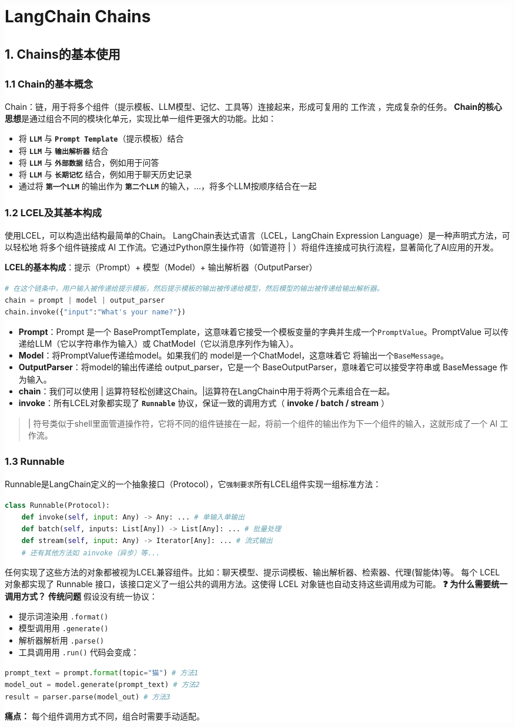 # LangChain Chains
## 1. Chains的基本使用
### 1.1 Chain的基本概念
Chain：链，用于将多个组件（提示模板、LLM模型、记忆、工具等）连接起来，形成可复用的 工作流 ，完成复杂的任务。
**Chain的核心思想**是通过组合不同的模块化单元，实现比单一组件更强大的功能。比如：
- 将 **`LLM`** 与 **`Prompt Template`**（提示模板）结合
- 将 **`LLM`** 与 **`输出解析器`** 结合
- 将 **`LLM`** 与 **`外部数据`** 结合，例如用于问答
- 将 **`LLM`** 与 **`长期记忆`** 结合，例如用于聊天历史记录
- 通过将 **`第一个LLM`** 的输出作为 **`第二个LLM`** 的输入，...，将多个LLM按顺序结合在一起
### 1.2 LCEL及其基本构成
使用LCEL，可以构造出结构最简单的Chain。
LangChain表达式语言（LCEL，LangChain Expression Language）是一种声明式方法，可以轻松地
将多个组件链接成 AI 工作流。它通过Python原生操作符（如管道符 | ）将组件连接成可执行流程，显著简化了AI应用的开发。

**LCEL的基本构成**：提示（Prompt）+ 模型（Model）+ 输出解析器（OutputParser）

```python
# 在这个链条中，用户输入被传递给提示模板，然后提示模板的输出被传递给模型，然后模型的输出被传递给输出解析器。
chain = prompt | model | output_parser
chain.invoke({"input":"What's your name?"})
```
- **Prompt**：Prompt 是一个 BasePromptTemplate，这意味着它接受一个模板变量的字典并生成一个`PromptValue`。PromptValue 可以传递给LLM（它以字符串作为输入）或 ChatModel（它以消息序列作为输入）。
- **Model**：将PromptValue传递给model。如果我们的 model是一个ChatModel，这意味着它
将输出一个`BaseMessage`。
- **OutputParser**：将model的输出传递给 output_parser，它是一个 BaseOutputParser，意味着它可以接受字符串或 BaseMessage 作为输入。
- **chain**：我们可以使用 | 运算符轻松创建这Chain。|运算符在LangChain中用于将两个元素组合在一起。
- **invoke**：所有LCEL对象都实现了 **`Runnable`** 协议，保证一致的调用方式（ **invoke / batch / stream** ）
> | 符号类似于shell⾥⾯管道操作符，它将不同的组件链接在⼀起，将前⼀个组件的输出作为下⼀个组件的输⼊，这就形成了⼀个 AI ⼯作流。

### 1.3 Runnable
Runnable是LangChain定义的一个抽象接口（Protocol），它`强制要求`所有LCEL组件实现一组标准方法：
```python
class Runnable(Protocol):
    def invoke(self, input: Any) -> Any: ... # 单输入单输出
    def batch(self, inputs: List[Any]) -> List[Any]: ... # 批量处理
    def stream(self, input: Any) -> Iterator[Any]: ... # 流式输出
    # 还有其他方法如 ainvoke（异步）等...
```
任何实现了这些方法的对象都被视为LCEL兼容组件。比如：聊天模型、提示词模板、输出解析器、检索器、代理(智能体)等。
每个 LCEL 对象都实现了 Runnable 接口，该接口定义了一组公共的调用方法。这使得 LCEL 对象链也自动支持这些调用成为可能。
**❓ 为什么需要统一调用方式？**
**传统问题**
假设没有统一协议：
- 提示词渲染用 `.format()`
- 模型调用用 `.generate()`
- 解析器解析用 `.parse()`
- 工具调用用 `.run()`
代码会变成：
```python
prompt_text = prompt.format(topic="猫") # 方法1
model_out = model.generate(prompt_text) # 方法2
result = parser.parse(model_out) # 方法3
```
**痛点：**
每个组件调用方式不同，组合时需要手动适配。
